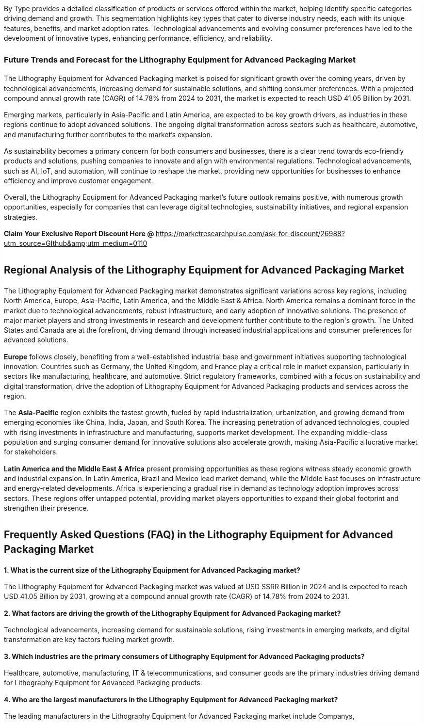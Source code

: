 By Type provides a detailed classification of products or services offered within the market, helping identify specific categories driving demand and growth. This segmentation highlights key types that cater to diverse industry needs, each with its unique features, benefits, and market adoption rates. Technological advancements and evolving consumer preferences have led to the development of innovative types, enhancing performance, efficiency, and reliability.</p><h3>Future Trends and Forecast for the Lithography Equipment for Advanced Packaging Market</h3><p>The Lithography Equipment for Advanced Packaging market is poised for significant growth over the coming years, driven by technological advancements, increasing demand for sustainable solutions, and shifting consumer preferences. With a projected compound annual growth rate (CAGR) of 14.78% from 2024 to 2031, the market is expected to reach USD 41.05 Billion by 2031.</p><p>Emerging markets, particularly in Asia-Pacific and Latin America, are expected to be key growth drivers, as industries in these regions continue to adopt advanced solutions. The ongoing digital transformation across sectors such as healthcare, automotive, and manufacturing further contributes to the market&rsquo;s expansion.</p><p>As sustainability becomes a primary concern for both consumers and businesses, there is a clear trend towards eco-friendly products and solutions, pushing companies to innovate and align with environmental regulations. Technological advancements, such as AI, IoT, and automation, will continue to reshape the market, providing new opportunities for businesses to enhance efficiency and improve customer engagement.</p><p>Overall, the Lithography Equipment for Advanced Packaging market&rsquo;s future outlook remains positive, with numerous growth opportunities, especially for companies that can leverage digital technologies, sustainability initiatives, and regional expansion strategies.</p><p><strong>Claim Your Exclusive Report Discount Here @ </strong><a href="https://marketresearchpulse.com/ask-for-discount/26988?utm_source=GIthub&amp;utm_medium=0110">https://marketresearchpulse.com/ask-for-discount/26988?utm_source=GIthub&amp;utm_medium=0110</a></p><h2><strong>Regional Analysis of the Lithography Equipment for Advanced Packaging Market</strong></h2><p>The Lithography Equipment for Advanced Packaging market demonstrates significant variations across key regions, including North America, Europe, Asia-Pacific, Latin America, and the Middle East &amp; Africa. North America remains a dominant force in the market due to technological advancements, robust infrastructure, and early adoption of innovative solutions. The presence of major market players and strong investments in research and development further contribute to the region's growth. The United States and Canada are at the forefront, driving demand through increased industrial applications and consumer preferences for advanced solutions.</p><p><strong>Europe</strong> follows closely, benefiting from a well-established industrial base and government initiatives supporting technological innovation. Countries such as Germany, the United Kingdom, and France play a critical role in market expansion, particularly in sectors like manufacturing, healthcare, and automotive. Strict regulatory frameworks, combined with a focus on sustainability and digital transformation, drive the adoption of Lithography Equipment for Advanced Packaging products and services across the region.</p><p>The <strong>Asia-Pacific</strong> region exhibits the fastest growth, fueled by rapid industrialization, urbanization, and growing demand from emerging economies like China, India, Japan, and South Korea. The increasing penetration of advanced technologies, coupled with rising investments in infrastructure and manufacturing, supports market development. The expanding middle-class population and surging consumer demand for innovative solutions also accelerate growth, making Asia-Pacific a lucrative market for stakeholders.</p><p><strong>Latin America and the Middle East &amp; Africa</strong> present promising opportunities as these regions witness steady economic growth and industrial expansion. In Latin America, Brazil and Mexico lead market demand, while the Middle East focuses on infrastructure and energy-related developments. Africa is experiencing a gradual rise in demand as technology adoption improves across sectors. These regions offer untapped potential, providing market players opportunities to expand their global footprint and strengthen their presence.</p><h2><strong>Frequently Asked Questions (FAQ) in the Lithography Equipment for Advanced Packaging Market</strong></h2><p><strong>1. What is the current size of the Lithography Equipment for Advanced Packaging market?</strong></p><p>The Lithography Equipment for Advanced Packaging market was valued at USD SSRR Billion in 2024 and is expected to reach USD 41.05 Billion by 2031, growing at a compound annual growth rate (CAGR) of 14.78% from 2024 to 2031.</p><p><strong>2. What factors are driving the growth of the Lithography Equipment for Advanced Packaging market?</strong></p><p>Technological advancements, increasing demand for sustainable solutions, rising investments in emerging markets, and digital transformation are key factors fueling market growth.</p><p><strong>3. Which industries are the primary consumers of Lithography Equipment for Advanced Packaging products?</strong></p><p>Healthcare, automotive, manufacturing, IT &amp; telecommunications, and consumer goods are the primary industries driving demand for Lithography Equipment for Advanced Packaging products.</p><p><strong>4. Who are the largest manufacturers in the Lithography Equipment for Advanced Packaging market?</strong></p><p>The leading manufacturers in the Lithography Equipment for Advanced Packaging market include Companys,